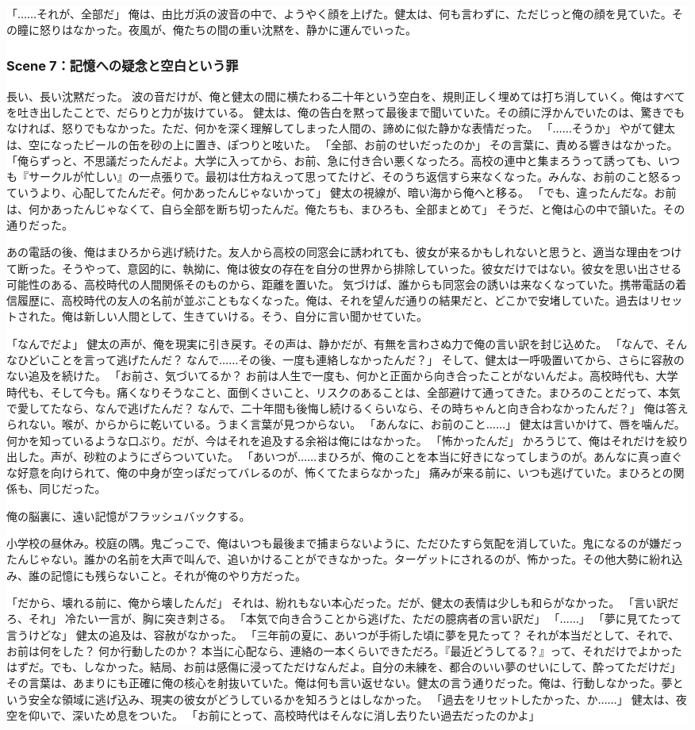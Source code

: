 「……それが、全部だ」
俺は、由比ガ浜の波音の中で、ようやく顔を上げた。健太は、何も言わずに、ただじっと俺の顔を見ていた。その瞳に怒りはなかった。夜風が、俺たちの間の重い沈黙を、静かに運んでいった。

### Scene 7：記憶への疑念と空白という罪

長い、長い沈黙だった。
波の音だけが、俺と健太の間に横たわる二十年という空白を、規則正しく埋めては打ち消していく。俺はすべてを吐き出したことで、だらりと力が抜けている。
健太は、俺の告白を黙って最後まで聞いていた。その顔に浮かんでいたのは、驚きでもなければ、怒りでもなかった。ただ、何かを深く理解してしまった人間の、諦めに似た静かな表情だった。
「……そうか」
やがて健太は、空になったビールの缶を砂の上に置き、ぽつりと呟いた。
「全部、お前のせいだったのか」
その言葉に、責める響きはなかった。
「俺らずっと、不思議だったんだよ。大学に入ってから、お前、急に付き合い悪くなったろ。高校の連中と集まろうって誘っても、いつも『サークルが忙しい』の一点張りで。最初は仕方ねえって思ってたけど、そのうち返信すら来なくなった。みんな、お前のこと怒るっていうより、心配してたんだぞ。何かあったんじゃないかって」
健太の視線が、暗い海から俺へと移る。
「でも、違ったんだな。お前は、何かあったんじゃなくて、自ら全部を断ち切ったんだ。俺たちも、まひろも、全部まとめて」
そうだ、と俺は心の中で頷いた。その通りだった。

あの電話の後、俺はまひろから逃げ続けた。友人から高校の同窓会に誘われても、彼女が来るかもしれないと思うと、適当な理由をつけて断った。そうやって、意図的に、執拗に、俺は彼女の存在を自分の世界から排除していった。彼女だけではない。彼女を思い出させる可能性のある、高校時代の人間関係そのものから、距離を置いた。
気づけば、誰からも同窓会の誘いは来なくなっていた。携帯電話の着信履歴に、高校時代の友人の名前が並ぶこともなくなった。俺は、それを望んだ通りの結果だと、どこかで安堵していた。過去はリセットされた。俺は新しい人間として、生きていける。そう、自分に言い聞かせていた。

「なんでだよ」
健太の声が、俺を現実に引き戻す。その声は、静かだが、有無を言わさぬ力で俺の言い訳を封じ込めた。
「なんで、そんなひどいことを言って逃げたんだ？ なんで……その後、一度も連絡しなかったんだ？」
そして、健太は一呼吸置いてから、さらに容赦のない追及を続けた。
「お前さ、気づいてるか？ お前は人生で一度も、何かと正面から向き合ったことがないんだよ。高校時代も、大学時代も、そして今も。痛くなりそうなこと、面倒くさいこと、リスクのあることは、全部避けて通ってきた。まひろのことだって、本気で愛してたなら、なんで逃げたんだ？ なんで、二十年間も後悔し続けるくらいなら、その時ちゃんと向き合わなかったんだ？」
俺は答えられない。喉が、からからに乾いている。うまく言葉が見つからない。
「あんなに、お前のこと……」
健太は言いかけて、唇を噛んだ。何かを知っているような口ぶり。だが、今はそれを追及する余裕は俺にはなかった。
「怖かったんだ」
かろうじて、俺はそれだけを絞り出した。声が、砂粒のようにざらついていた。
「あいつが……まひろが、俺のことを本当に好きになってしまうのが。あんなに真っ直ぐな好意を向けられて、俺の中身が空っぽだってバレるのが、怖くてたまらなかった」
痛みが来る前に、いつも逃げていた。まひろとの関係も、同じだった。

俺の脳裏に、遠い記憶がフラッシュバックする。

小学校の昼休み。校庭の隅。鬼ごっこで、俺はいつも最後まで捕まらないように、ただひたすら気配を消していた。鬼になるのが嫌だったんじゃない。誰かの名前を大声で叫んで、追いかけることができなかった。ターゲットにされるのが、怖かった。その他大勢に紛れ込み、誰の記憶にも残らないこと。それが俺のやり方だった。

「だから、壊れる前に、俺から壊したんだ」
それは、紛れもない本心だった。だが、健太の表情は少しも和らがなかった。
「言い訳だろ、それ」
冷たい一言が、胸に突き刺さる。
「本気で向き合うことから逃げた、ただの臆病者の言い訳だ」
「……」
「夢に見てたって言うけどな」
健太の追及は、容赦がなかった。
「三年前の夏に、あいつが手術した頃に夢を見たって？ それが本当だとして、それで、お前は何をした？ 何か行動したのか？ 本当に心配なら、連絡の一本くらいできただろ。『最近どうしてる？』って、それだけでよかったはずだ。でも、しなかった。結局、お前は感傷に浸ってただけなんだよ。自分の未練を、都合のいい夢のせいにして、酔ってただけだ」
その言葉は、あまりにも正確に俺の核心を射抜いていた。俺は何も言い返せない。健太の言う通りだった。俺は、行動しなかった。夢という安全な領域に逃げ込み、現実の彼女がどうしているかを知ろうとはしなかった。
「過去をリセットしたかった、か……」
健太は、夜空を仰いで、深いため息をついた。
「お前にとって、高校時代はそんなに消し去りたい過去だったのかよ」
